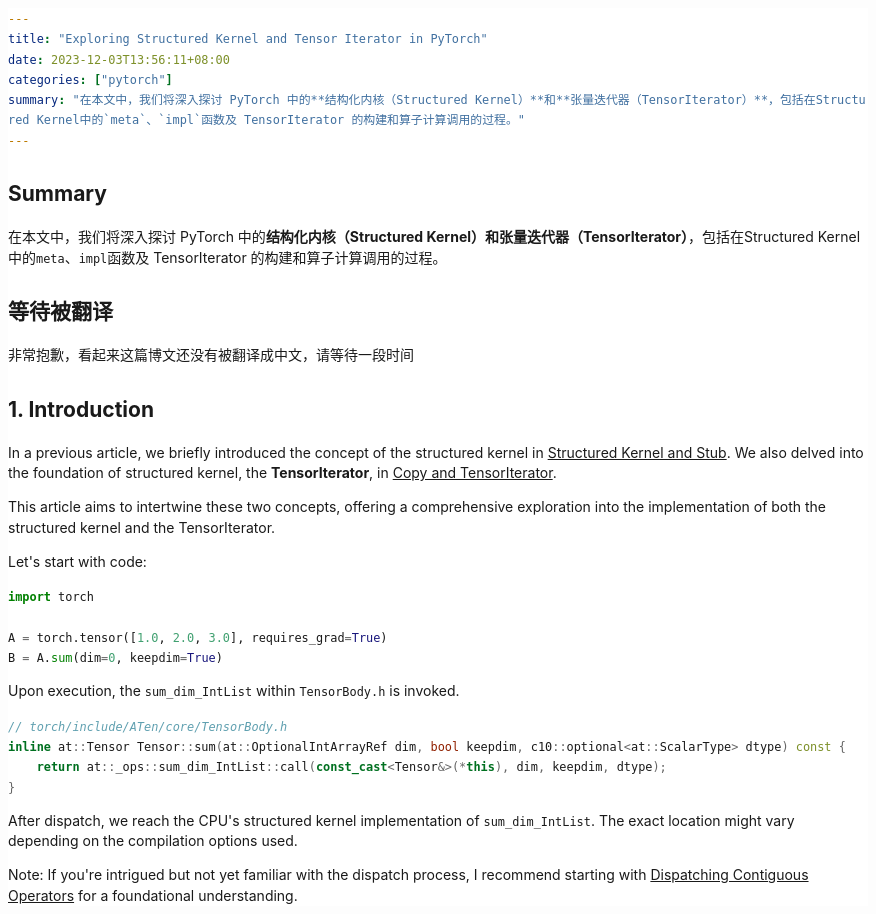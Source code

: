 ```yaml
---
title: "Exploring Structured Kernel and Tensor Iterator in PyTorch"
date: 2023-12-03T13:56:11+08:00
categories: ["pytorch"]
summary: "在本文中，我们将深入探讨 PyTorch 中的**结构化内核（Structured Kernel）**和**张量迭代器（TensorIterator）**，包括在Structured Kernel中的`meta`、`impl`函数及 TensorIterator 的构建和算子计算调用的过程。"
---
```


## Summary

在本文中，我们将深入探讨 PyTorch 中的**结构化内核（Structured Kernel）**和**张量迭代器（TensorIterator）**，包括在Structured Kernel中的`meta`、`impl`函数及 TensorIterator 的构建和算子计算调用的过程。

## 等待被翻译

非常抱歉，看起来这篇博文还没有被翻译成中文，请等待一段时间

## 1. Introduction

In a previous article, we briefly introduced the concept of the structured kernel in [Structured Kernel and Stub](../deep_dive_to_autograd_1/#structured-kernel-and-stub). We also delved into the foundation of structured kernel, the **TensorIterator**, in [Copy and TensorIterator](../deep_dive_into_contiguous_3/#9-the-copy_-operator-and-tensoriterator).

This article aims to intertwine these two concepts, offering a comprehensive exploration into the implementation of both the structured kernel and the TensorIterator.

Let's start with code:

```py
import torch

A = torch.tensor([1.0, 2.0, 3.0], requires_grad=True)
B = A.sum(dim=0, keepdim=True)
```

Upon execution, the `sum_dim_IntList` within `TensorBody.h` is invoked.

```c++
// torch/include/ATen/core/TensorBody.h
inline at::Tensor Tensor::sum(at::OptionalIntArrayRef dim, bool keepdim, c10::optional<at::ScalarType> dtype) const {
    return at::_ops::sum_dim_IntList::call(const_cast<Tensor&>(*this), dim, keepdim, dtype);
}
```

After dispatch, we reach the CPU's structured kernel implementation of `sum_dim_IntList`. The exact location might vary depending on the compilation options used.

Note: If you're intrigued but not yet familiar with the dispatch process, I recommend starting with [Dispatching Contiguous Operators](../deep_dive_into_contiguous_1/#4-dispatch-contiguous-operator-find-schema-and-call-kernel) for a foundational understanding.
